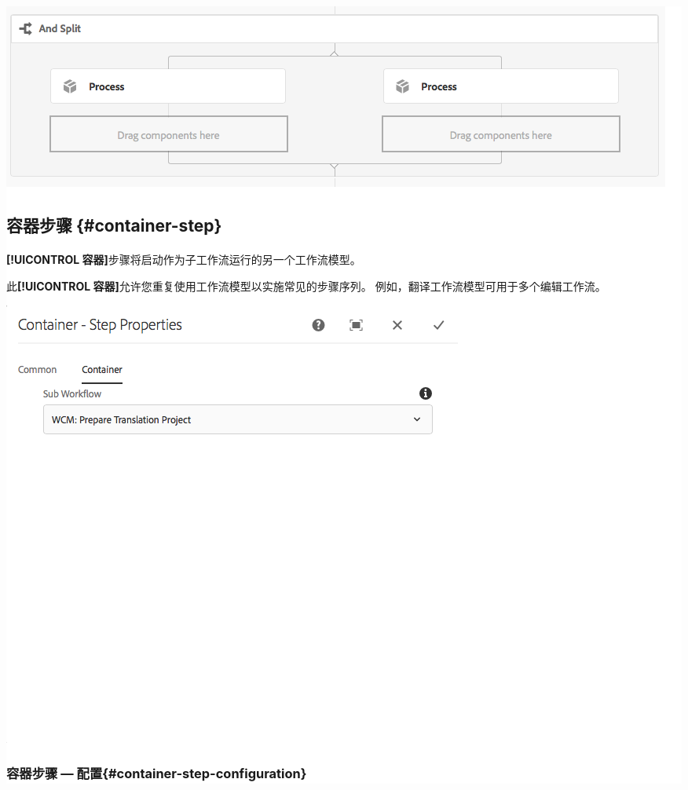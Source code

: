    ![wf-27](assets/wf-27.png)

## 容器步骤 {#container-step}

**[!UICONTROL 容器]**&#x200B;步骤将启动作为子工作流运行的另一个工作流模型。

此&#x200B;**[!UICONTROL 容器]**&#x200B;允许您重复使用工作流模型以实施常见的步骤序列。 例如，翻译工作流模型可用于多个编辑工作流。

![wf-28](assets/wf-28.png)

### 容器步骤 — 配置{#container-step-configuration}
